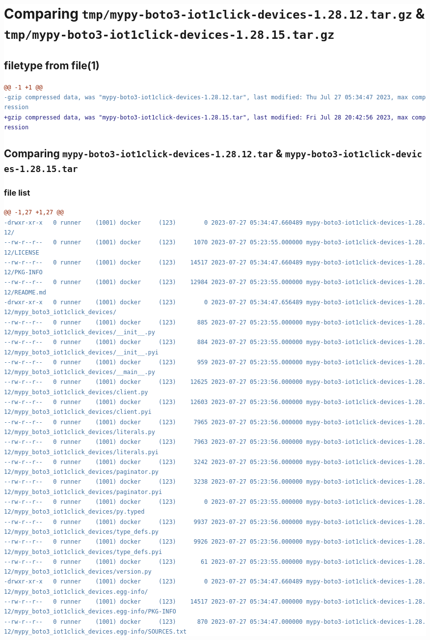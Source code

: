 # Comparing `tmp/mypy-boto3-iot1click-devices-1.28.12.tar.gz` & `tmp/mypy-boto3-iot1click-devices-1.28.15.tar.gz`

## filetype from file(1)

```diff
@@ -1 +1 @@
-gzip compressed data, was "mypy-boto3-iot1click-devices-1.28.12.tar", last modified: Thu Jul 27 05:34:47 2023, max compression
+gzip compressed data, was "mypy-boto3-iot1click-devices-1.28.15.tar", last modified: Fri Jul 28 20:42:56 2023, max compression
```

## Comparing `mypy-boto3-iot1click-devices-1.28.12.tar` & `mypy-boto3-iot1click-devices-1.28.15.tar`

### file list

```diff
@@ -1,27 +1,27 @@
-drwxr-xr-x   0 runner    (1001) docker     (123)        0 2023-07-27 05:34:47.660489 mypy-boto3-iot1click-devices-1.28.12/
--rw-r--r--   0 runner    (1001) docker     (123)     1070 2023-07-27 05:23:55.000000 mypy-boto3-iot1click-devices-1.28.12/LICENSE
--rw-r--r--   0 runner    (1001) docker     (123)    14517 2023-07-27 05:34:47.660489 mypy-boto3-iot1click-devices-1.28.12/PKG-INFO
--rw-r--r--   0 runner    (1001) docker     (123)    12984 2023-07-27 05:23:55.000000 mypy-boto3-iot1click-devices-1.28.12/README.md
-drwxr-xr-x   0 runner    (1001) docker     (123)        0 2023-07-27 05:34:47.656489 mypy-boto3-iot1click-devices-1.28.12/mypy_boto3_iot1click_devices/
--rw-r--r--   0 runner    (1001) docker     (123)      885 2023-07-27 05:23:55.000000 mypy-boto3-iot1click-devices-1.28.12/mypy_boto3_iot1click_devices/__init__.py
--rw-r--r--   0 runner    (1001) docker     (123)      884 2023-07-27 05:23:55.000000 mypy-boto3-iot1click-devices-1.28.12/mypy_boto3_iot1click_devices/__init__.pyi
--rw-r--r--   0 runner    (1001) docker     (123)      959 2023-07-27 05:23:55.000000 mypy-boto3-iot1click-devices-1.28.12/mypy_boto3_iot1click_devices/__main__.py
--rw-r--r--   0 runner    (1001) docker     (123)    12625 2023-07-27 05:23:56.000000 mypy-boto3-iot1click-devices-1.28.12/mypy_boto3_iot1click_devices/client.py
--rw-r--r--   0 runner    (1001) docker     (123)    12603 2023-07-27 05:23:56.000000 mypy-boto3-iot1click-devices-1.28.12/mypy_boto3_iot1click_devices/client.pyi
--rw-r--r--   0 runner    (1001) docker     (123)     7965 2023-07-27 05:23:56.000000 mypy-boto3-iot1click-devices-1.28.12/mypy_boto3_iot1click_devices/literals.py
--rw-r--r--   0 runner    (1001) docker     (123)     7963 2023-07-27 05:23:56.000000 mypy-boto3-iot1click-devices-1.28.12/mypy_boto3_iot1click_devices/literals.pyi
--rw-r--r--   0 runner    (1001) docker     (123)     3242 2023-07-27 05:23:56.000000 mypy-boto3-iot1click-devices-1.28.12/mypy_boto3_iot1click_devices/paginator.py
--rw-r--r--   0 runner    (1001) docker     (123)     3238 2023-07-27 05:23:56.000000 mypy-boto3-iot1click-devices-1.28.12/mypy_boto3_iot1click_devices/paginator.pyi
--rw-r--r--   0 runner    (1001) docker     (123)        0 2023-07-27 05:23:55.000000 mypy-boto3-iot1click-devices-1.28.12/mypy_boto3_iot1click_devices/py.typed
--rw-r--r--   0 runner    (1001) docker     (123)     9937 2023-07-27 05:23:56.000000 mypy-boto3-iot1click-devices-1.28.12/mypy_boto3_iot1click_devices/type_defs.py
--rw-r--r--   0 runner    (1001) docker     (123)     9926 2023-07-27 05:23:56.000000 mypy-boto3-iot1click-devices-1.28.12/mypy_boto3_iot1click_devices/type_defs.pyi
--rw-r--r--   0 runner    (1001) docker     (123)       61 2023-07-27 05:23:55.000000 mypy-boto3-iot1click-devices-1.28.12/mypy_boto3_iot1click_devices/version.py
-drwxr-xr-x   0 runner    (1001) docker     (123)        0 2023-07-27 05:34:47.660489 mypy-boto3-iot1click-devices-1.28.12/mypy_boto3_iot1click_devices.egg-info/
--rw-r--r--   0 runner    (1001) docker     (123)    14517 2023-07-27 05:34:47.000000 mypy-boto3-iot1click-devices-1.28.12/mypy_boto3_iot1click_devices.egg-info/PKG-INFO
--rw-r--r--   0 runner    (1001) docker     (123)      870 2023-07-27 05:34:47.000000 mypy-boto3-iot1click-devices-1.28.12/mypy_boto3_iot1click_devices.egg-info/SOURCES.txt
```